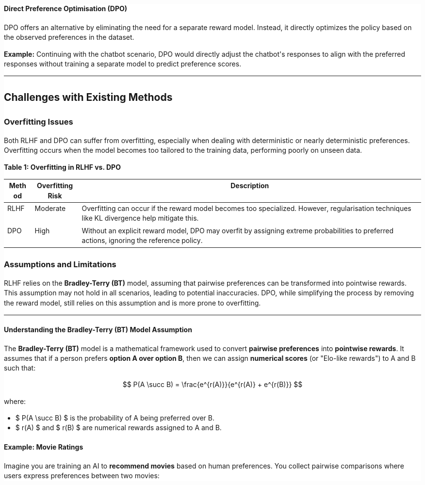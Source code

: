 #### Direct Preference Optimisation (DPO)

DPO offers an alternative by eliminating the need for a separate reward model. Instead, it directly optimizes the policy based on the observed preferences in the dataset.

**Example:** Continuing with the chatbot scenario, DPO would directly adjust the chatbot's responses to align with the preferred responses without training a separate model to predict preference scores.

---

## Challenges with Existing Methods

### Overfitting Issues

Both RLHF and DPO can suffer from overfitting, especially when dealing with deterministic or nearly deterministic preferences. Overfitting occurs when the model becomes too tailored to the training data, performing poorly on unseen data.

**Table 1: Overfitting in RLHF vs. DPO**

| Method | Overfitting Risk | Description |
|--------|-------------------|-------------|
| RLHF   | Moderate          | Overfitting can occur if the reward model becomes too specialized. However, regularisation techniques like KL divergence help mitigate this. |
| DPO    | High               | Without an explicit reward model, DPO may overfit by assigning extreme probabilities to preferred actions, ignoring the reference policy. |

### Assumptions and Limitations

RLHF relies on the **Bradley-Terry (BT)** model, assuming that pairwise preferences can be transformed into pointwise rewards. This assumption may not hold in all scenarios, leading to potential inaccuracies. DPO, while simplifying the process by removing the reward model, still relies on this assumption and is more prone to overfitting.

---

#### Understanding the Bradley-Terry (BT) Model Assumption

The **Bradley-Terry (BT)** model is a mathematical framework used to convert **pairwise preferences** into **pointwise rewards**. It assumes that if a person prefers **option A over option B**, then we can assign **numerical scores** (or "Elo-like rewards") to A and B such that:

$$
P(A \succ B) = \frac{e^{r(A)}}{e^{r(A)} + e^{r(B)}}
$$

where:
- $ P(A \succ B) $ is the probability of A being preferred over B.
- $ r(A) $ and $ r(B) $ are numerical rewards assigned to A and B.

#### **Example: Movie Ratings**
Imagine you are training an AI to **recommend movies** based on human preferences. You collect pairwise comparisons where users express preferences between two movies:
